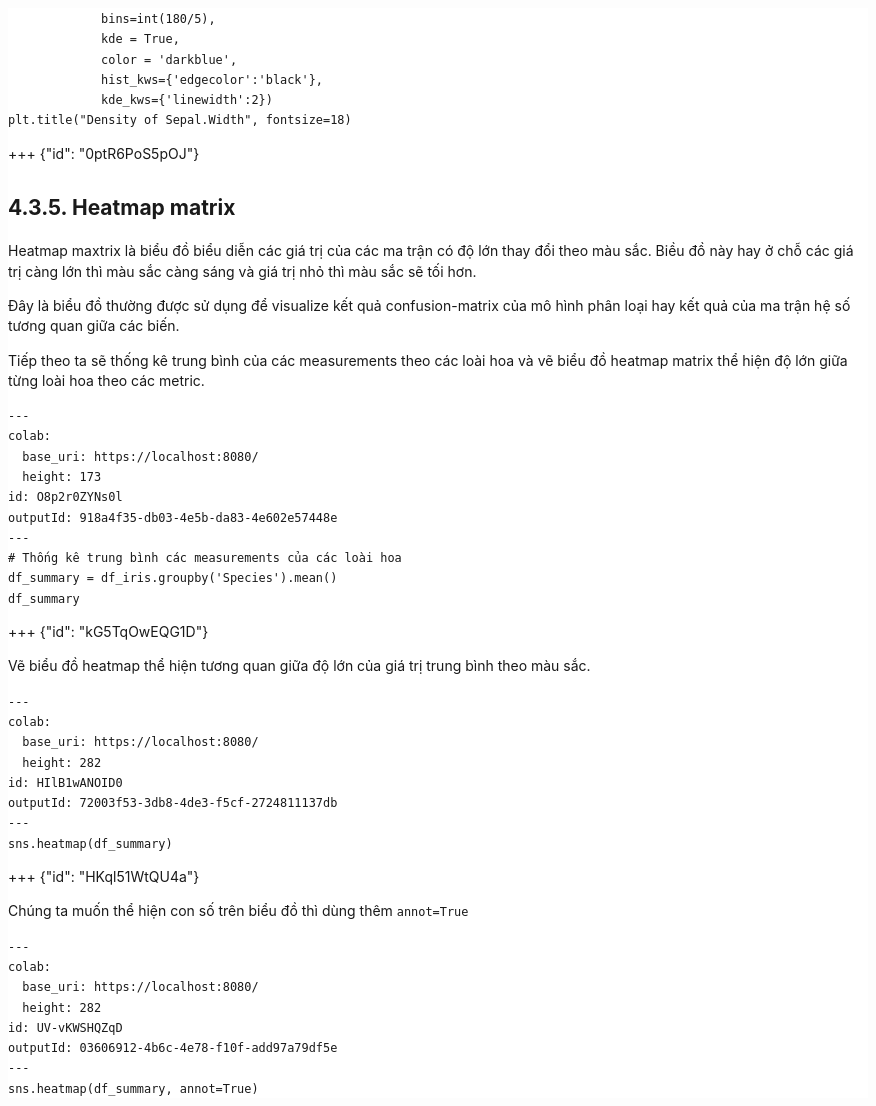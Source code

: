 ```{code-cell}
             bins=int(180/5),
             kde = True,
             color = 'darkblue', 
             hist_kws={'edgecolor':'black'},
             kde_kws={'linewidth':2})
plt.title("Density of Sepal.Width", fontsize=18)
```

+++ {"id": "0ptR6PoS5pOJ"}

## 4.3.5. Heatmap matrix

Heatmap maxtrix là biểu đồ biểu diễn các giá trị của các ma trận có độ lớn thay đổi theo màu sắc. Biều đồ này hay ở chỗ các giá trị càng lớn thì màu sắc càng sáng và giá trị nhỏ thì màu sắc sẽ tối hơn.

Đây là biểu đồ thường được sử dụng để visualize kết quả confusion-matrix của mô hình phân loại hay kết quả của ma trận hệ số tương quan giữa các biến.

Tiếp theo ta sẽ thống kê trung bình của các measurements theo các loài hoa và vẽ biểu đồ heatmap matrix thể hiện độ lớn giữa từng loài hoa theo các metric.

```{code-cell}
---
colab:
  base_uri: https://localhost:8080/
  height: 173
id: O8p2r0ZYNs0l
outputId: 918a4f35-db03-4e5b-da83-4e602e57448e
---
# Thống kê trung bình các measurements của các loài hoa
df_summary = df_iris.groupby('Species').mean()
df_summary
```

+++ {"id": "kG5TqOwEQG1D"}

Vẽ biểu đồ heatmap thể hiện tương quan giữa độ lớn của giá trị trung bình theo màu sắc.

```{code-cell}
---
colab:
  base_uri: https://localhost:8080/
  height: 282
id: HIlB1wANOID0
outputId: 72003f53-3db8-4de3-f5cf-2724811137db
---
sns.heatmap(df_summary)
```

+++ {"id": "HKql51WtQU4a"}

Chúng ta muốn thể hiện con số trên biểu đồ thì dùng thêm `annot=True`

```{code-cell}
---
colab:
  base_uri: https://localhost:8080/
  height: 282
id: UV-vKWSHQZqD
outputId: 03606912-4b6c-4e78-f10f-add97a79df5e
---
sns.heatmap(df_summary, annot=True)
```
